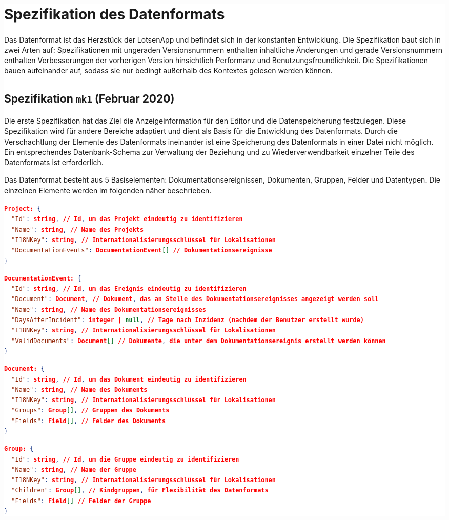 # Spezifikation des Datenformats
Das Datenformat ist das Herzstück der LotsenApp und befindet sich in der konstanten Entwicklung. Die Spezifikation baut sich in zwei Arten auf: Spezifikationen mit ungeraden Versionsnummern enthalten inhaltliche Änderungen und gerade Versionsnummern enthalten Verbesserungen der vorherigen Version hinsichtlich Performanz und Benutzungsfreundlichkeit. Die Spezifikationen bauen aufeinander auf, sodass sie nur bedingt außerhalb des Kontextes gelesen werden können.

## Spezifikation `mk1` (Februar 2020)

Die erste Spezifikation hat das Ziel die Anzeigeinformation für den Editor und die Datenspeicherung festzulegen. Diese Spezifikation wird für andere Bereiche adaptiert und dient als Basis für die Entwicklung des Datenformats. Durch die Verschachtlung der Elemente des Datenformats ineinander ist eine Speicherung des Datenformats in einer Datei nicht möglich. Ein entsprechendes Datenbank-Schema zur Verwaltung der Beziehung und zu Wiederverwendbarkeit einzelner Teile des Datenformats ist erforderlich. 

Das Datenformat besteht aus 5 Basiselementen: Dokumentationsereignissen, Dokumenten, Gruppen, Felder und Datentypen. Die einzelnen Elemente werden im folgenden näher beschrieben.

```json
Project: {
  "Id": string, // Id, um das Projekt eindeutig zu identifizieren
  "Name": string, // Name des Projekts
  "I18NKey": string, // Internationalisierungsschlüssel für Lokalisationen
  "DocumentationEvents": DocumentationEvent[] // Dokumentationsereignisse
}
```


```json
DocumentationEvent: {
  "Id": string, // Id, um das Ereignis eindeutig zu identifizieren
  "Document": Document, // Dokument, das an Stelle des Dokumentationsereignisses angezeigt werden soll
  "Name": string, // Name des Dokumentationsereignisses
  "DaysAfterIncident": integer | null, // Tage nach Inzidenz (nachdem der Benutzer erstellt wurde)
  "I18NKey": string, // Internationalisierungsschlüssel für Lokalisationen
  "ValidDocuments": Document[] // Dokumente, die unter dem Dokumentationsereignis erstellt werden können
}
```

```json
Document: {
  "Id": string, // Id, um das Dokument eindeutig zu identifizieren
  "Name": string, // Name des Dokuments
  "I18NKey": string, // Internationalisierungsschlüssel für Lokalisationen
  "Groups": Group[], // Gruppen des Dokuments
  "Fields": Field[], // Felder des Dokuments
}
```

```json
Group: {
  "Id": string, // Id, um die Gruppe eindeutig zu identifizieren
  "Name": string, // Name der Gruppe
  "I18NKey": string, // Internationalisierungsschlüssel für Lokalisationen
  "Children": Group[], // Kindgruppen, für Flexibilität des Datenformats
  "Fields": Field[] // Felder der Gruppe
}
```

